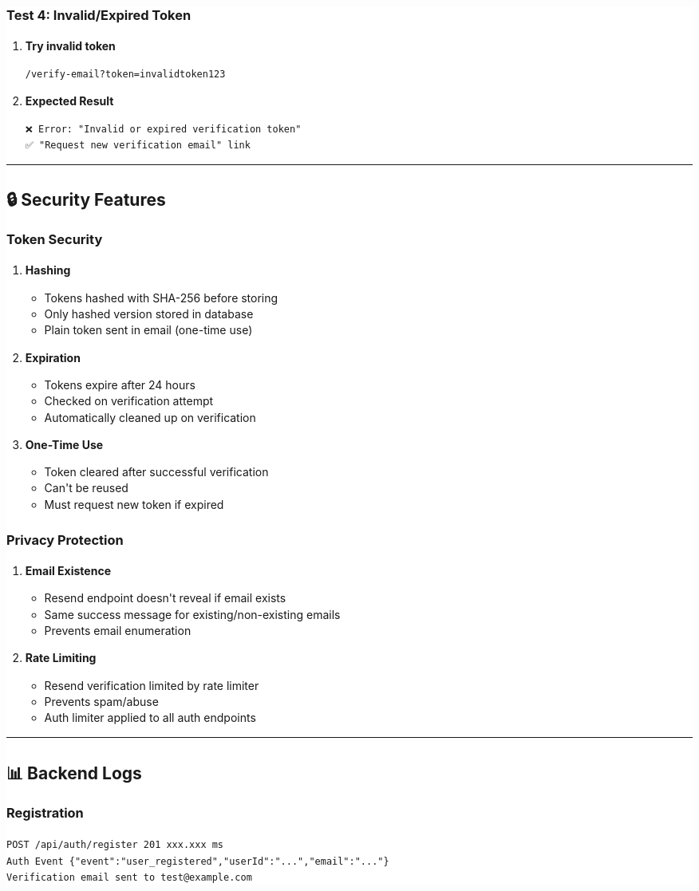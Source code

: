 ### Test 4: Invalid/Expired Token

1. **Try invalid token**
   ```
   /verify-email?token=invalidtoken123
   ```

2. **Expected Result**
   ```
   ❌ Error: "Invalid or expired verification token"
   ✅ "Request new verification email" link
   ```

---

## 🔒 Security Features

### Token Security

1. **Hashing**
   - Tokens hashed with SHA-256 before storing
   - Only hashed version stored in database
   - Plain token sent in email (one-time use)

2. **Expiration**
   - Tokens expire after 24 hours
   - Checked on verification attempt
   - Automatically cleaned up on verification

3. **One-Time Use**
   - Token cleared after successful verification
   - Can't be reused
   - Must request new token if expired

### Privacy Protection

1. **Email Existence**
   - Resend endpoint doesn't reveal if email exists
   - Same success message for existing/non-existing emails
   - Prevents email enumeration

2. **Rate Limiting**
   - Resend verification limited by rate limiter
   - Prevents spam/abuse
   - Auth limiter applied to all auth endpoints

---

## 📊 Backend Logs

### Registration
```
POST /api/auth/register 201 xxx.xxx ms
Auth Event {"event":"user_registered","userId":"...","email":"..."}
Verification email sent to test@example.com
```
